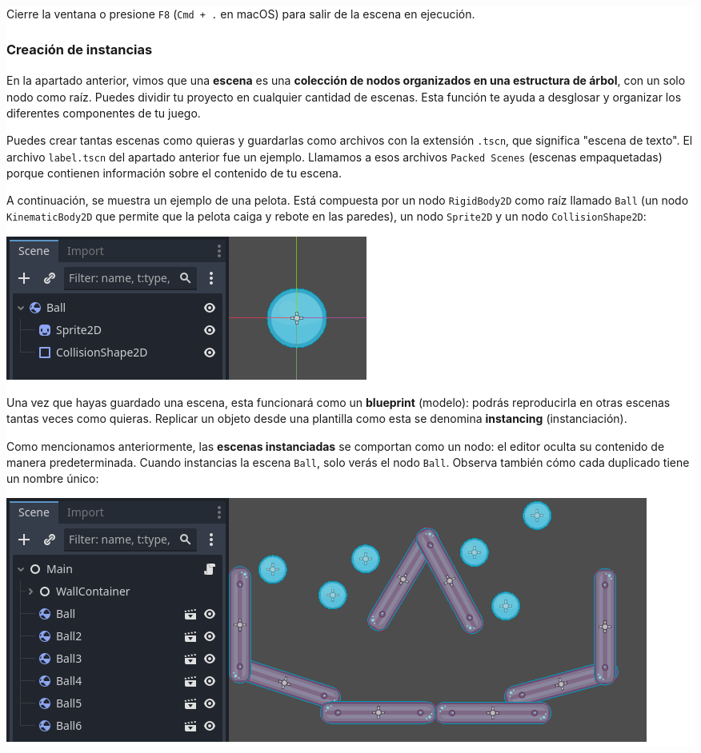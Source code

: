 Cierre la ventana o presione `F8` (`Cmd + .` en macOS) para salir de la escena en ejecución.

### Creación de instancias

En la apartado anterior, vimos que una **escena** es una **colección de nodos organizados en una estructura de árbol**, con un solo nodo como raíz. Puedes dividir tu proyecto en cualquier cantidad de escenas. Esta función te ayuda a desglosar y organizar los diferentes componentes de tu juego.

Puedes crear tantas escenas como quieras y guardarlas como archivos con la extensión `.tscn`, que significa "escena de texto". El archivo `label.tscn` del apartado anterior fue un ejemplo. Llamamos a esos archivos `Packed Scenes` (escenas empaquetadas) porque contienen información sobre el contenido de tu escena.

A continuación, se muestra un ejemplo de una pelota. Está compuesta por un nodo `RigidBody2D` como raíz llamado `Ball` (un nodo `KinematicBody2D` que permite que la pelota caiga y rebote en las paredes), un nodo `Sprite2D` y un nodo `CollisionShape2D`:

![godot-ball](img/instancing_ball_scene.webp)

Una vez que hayas guardado una escena, esta funcionará como un **blueprint** (modelo): podrás reproducirla en otras escenas tantas veces como quieras. Replicar un objeto desde una plantilla como esta se denomina **instancing** (instanciación).

Como mencionamos anteriormente, las **escenas instanciadas** se comportan como un nodo: el editor oculta su contenido de manera predeterminada. Cuando instancias la escena `Ball`, solo verás el nodo `Ball`. Observa también cómo cada duplicado tiene un nombre único:

![godot-ball-instance](img/instancing_ball_instances_example.webp)

